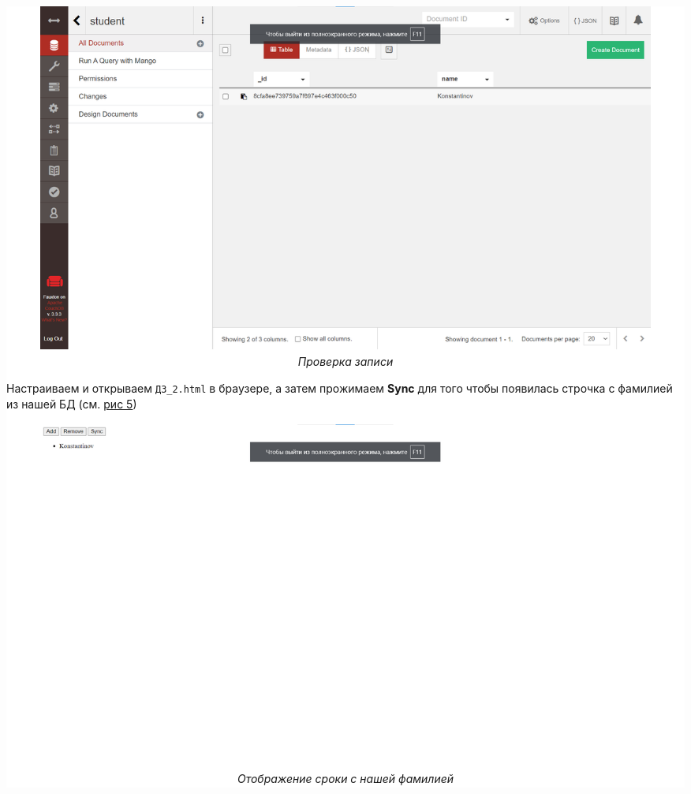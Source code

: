 <a id="image3"></a>
<p align="center">
  <img src="Скриншоты/4.png" alt="Проверка записи" width="90%"/>
  <br>
  <em>Проверка записи</em>
</p>

Настраиваем и открываем `ДЗ_2.html` в браузере, а затем прожимаем **Sync** для того чтобы появилась строчка с фамилией из нашей БД (см. [рис 5](#image5))

<a id="image5"></a>
<p align="center">
  <img src="Скриншоты/5.png" alt="Отображение сроки с нашей фамилией" width="90%"/>
  <br>
  <em>Отображение сроки с нашей фамилией</em>